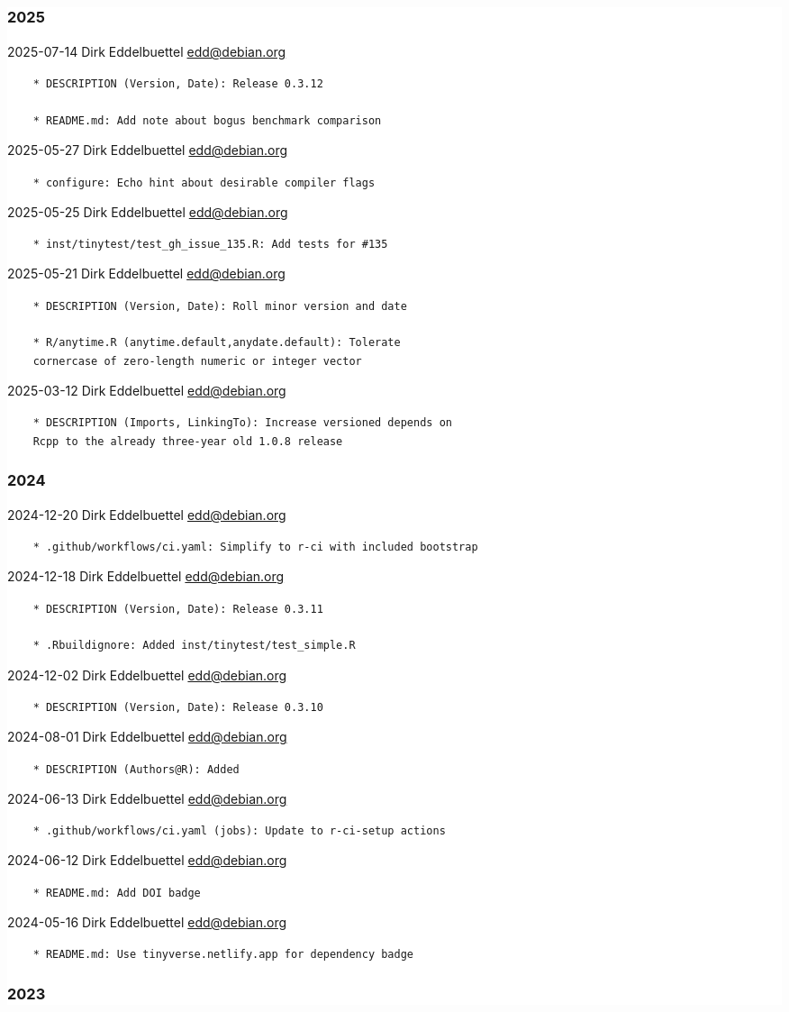 ###  2025 

2025-07-14  Dirk Eddelbuettel  <edd@debian.org> 
 
        * DESCRIPTION (Version, Date): Release 0.3.12 
 
        * README.md: Add note about bogus benchmark comparison 
 
2025-05-27  Dirk Eddelbuettel  <edd@debian.org> 
 
        * configure: Echo hint about desirable compiler flags 
 
2025-05-25  Dirk Eddelbuettel  <edd@debian.org> 
 
        * inst/tinytest/test_gh_issue_135.R: Add tests for #135 
 
2025-05-21  Dirk Eddelbuettel  <edd@debian.org> 
 
        * DESCRIPTION (Version, Date): Roll minor version and date 
 
        * R/anytime.R (anytime.default,anydate.default): Tolerate 
        cornercase of zero-length numeric or integer vector 
 
2025-03-12  Dirk Eddelbuettel  <edd@debian.org> 
 
        * DESCRIPTION (Imports, LinkingTo): Increase versioned depends on 
        Rcpp to the already three-year old 1.0.8 release 
 
###  2024 

2024-12-20  Dirk Eddelbuettel  <edd@debian.org> 
 
        * .github/workflows/ci.yaml: Simplify to r-ci with included bootstrap 
 
2024-12-18  Dirk Eddelbuettel  <edd@debian.org> 
 
        * DESCRIPTION (Version, Date): Release 0.3.11 
 
        * .Rbuildignore: Added inst/tinytest/test_simple.R 
 
2024-12-02  Dirk Eddelbuettel  <edd@debian.org> 
 
        * DESCRIPTION (Version, Date): Release 0.3.10 
 
2024-08-01  Dirk Eddelbuettel  <edd@debian.org> 
 
        * DESCRIPTION (Authors@R): Added 
 
2024-06-13  Dirk Eddelbuettel  <edd@debian.org> 
 
        * .github/workflows/ci.yaml (jobs): Update to r-ci-setup actions 
 
2024-06-12  Dirk Eddelbuettel  <edd@debian.org> 
 
        * README.md: Add DOI badge 
 
2024-05-16  Dirk Eddelbuettel  <edd@debian.org> 
 
        * README.md: Use tinyverse.netlify.app for dependency badge 
 
###  2023 
